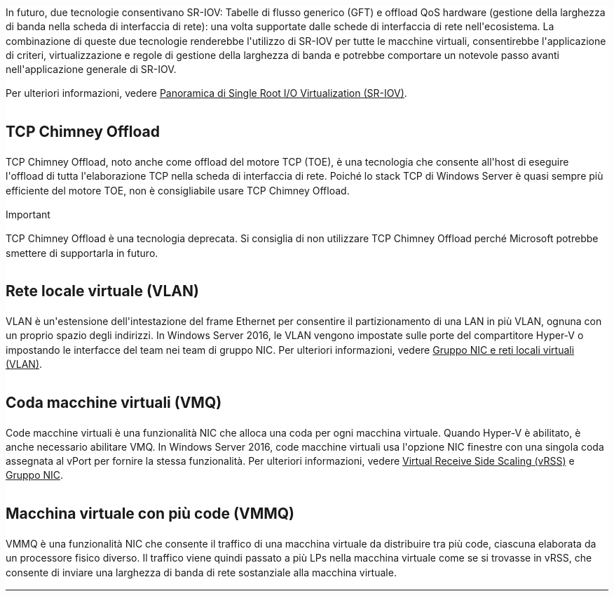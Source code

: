 In futuro, due tecnologie consentivano SR-IOV: Tabelle di flusso generico (GFT) e offload QoS hardware (gestione della larghezza di banda nella scheda di interfaccia di rete): una volta supportate dalle schede di interfaccia di rete nell'ecosistema. La combinazione di queste due tecnologie renderebbe l'utilizzo di SR-IOV per tutte le macchine virtuali, consentirebbe l'applicazione di criteri, virtualizzazione e regole di gestione della larghezza di banda e potrebbe comportare un notevole passo avanti nell'applicazione generale di SR-IOV.

Per ulteriori informazioni, vedere [Panoramica di Single Root I/O Virtualization (SR-IOV)](https://docs.microsoft.com/windows-hardware/drivers/network/overview-of-single-root-i-o-virtualization--sr-iov-).

## <a name="tcp-chimney-offload"></a>TCP Chimney Offload

TCP Chimney Offload, noto anche come offload del motore TCP (TOE), è una tecnologia che consente all'host di eseguire l'offload di tutta l'elaborazione TCP nella scheda di interfaccia di rete. Poiché lo stack TCP di Windows Server è quasi sempre più efficiente del motore TOE, non è consigliabile usare TCP Chimney Offload.

>[!IMPORTANT]
>TCP Chimney Offload è una tecnologia deprecata. Si consiglia di non utilizzare TCP Chimney Offload perché Microsoft potrebbe smettere di supportarla in futuro.

## <a name="virtual-local-area-network-vlan"></a>Rete locale virtuale (VLAN) 

VLAN è un'estensione dell'intestazione del frame Ethernet per consentire il partizionamento di una LAN in più VLAN, ognuna con un proprio spazio degli indirizzi. In Windows Server 2016, le VLAN vengono impostate sulle porte del compartitore Hyper-V o impostando le interfacce del team nei team di gruppo NIC. Per ulteriori informazioni, vedere [Gruppo NIC e reti locali virtuali (VLAN)](https://docs.microsoft.com/windows-server/networking/technologies/nic-teaming/nict-and-vlans).

## <a name="virtual-machine-queue-vmq"></a>Coda macchine virtuali (VMQ) 

Code macchine virtuali è una funzionalità NIC che alloca una coda per ogni macchina virtuale. Quando Hyper-V è abilitato, è anche necessario abilitare VMQ. In Windows Server 2016, code macchine virtuali usa l'opzione NIC finestre con una singola coda assegnata al vPort per fornire la stessa funzionalità. Per ulteriori informazioni, vedere [Virtual Receive Side Scaling (vRSS)](https://docs.microsoft.com/windows-server/networking/technologies/vrss/vrss-top) e [Gruppo NIC](https://docs.microsoft.com/windows-server/networking/technologies/nic-teaming/nic-teaming).

## <a name="virtual-machine-multi-queue-vmmq"></a>Macchina virtuale con più code (VMMQ) 

VMMQ è una funzionalità NIC che consente il traffico di una macchina virtuale da distribuire tra più code, ciascuna elaborata da un processore fisico diverso. Il traffico viene quindi passato a più LPs nella macchina virtuale come se si trovasse in vRSS, che consente di inviare una larghezza di banda di rete sostanziale alla macchina virtuale.

---